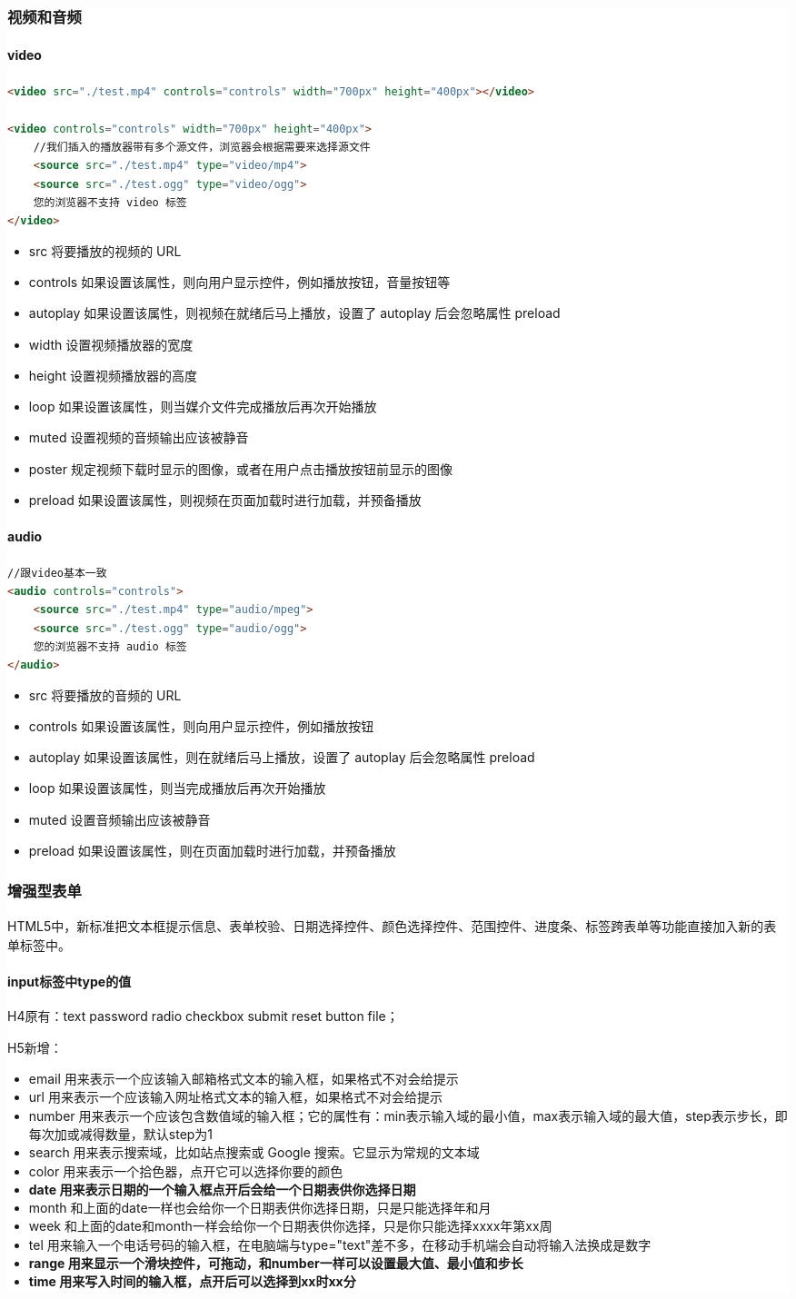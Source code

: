 ### 视频和音频

#### video

````html
<video src="./test.mp4" controls="controls" width="700px" height="400px"></video>

<video controls="controls" width="700px" height="400px">
    //我们插入的播放器带有多个源文件，浏览器会根据需要来选择源文件
    <source src="./test.mp4" type="video/mp4">
    <source src="./test.ogg" type="video/ogg">
    您的浏览器不支持 video 标签
</video>
````

- src 将要播放的视频的 URL

- controls 如果设置该属性，则向用户显示控件，例如播放按钮，音量按钮等
- autoplay 如果设置该属性，则视频在就绪后马上播放，设置了 autoplay 后会忽略属性 preload
- width 设置视频播放器的宽度
- height 设置视频播放器的高度
- loop 如果设置该属性，则当媒介文件完成播放后再次开始播放 
- muted 设置视频的音频输出应该被静音
- poster 规定视频下载时显示的图像，或者在用户点击播放按钮前显示的图像 
- preload 如果设置该属性，则视频在页面加载时进行加载，并预备播放

#### audio

```html
//跟video基本一致
<audio controls="controls">
    <source src="./test.mp4" type="audio/mpeg">
    <source src="./test.ogg" type="audio/ogg">
    您的浏览器不支持 audio 标签
</audio>
```

- src 将要播放的音频的 URL

- controls 如果设置该属性，则向用户显示控件，例如播放按钮
- autoplay 如果设置该属性，则在就绪后马上播放，设置了 autoplay 后会忽略属性 preload
- loop 如果设置该属性，则当完成播放后再次开始播放 
- muted 设置音频输出应该被静音
- preload 如果设置该属性，则在页面加载时进行加载，并预备播放

### 增强型表单

HTML5中，新标准把文本框提示信息、表单校验、日期选择控件、颜色选择控件、范围控件、进度条、标签跨表单等功能直接加入新的表单标签中。

#### input标签中type的值

H4原有：text password radio checkbox submit reset button file；

H5新增：

- email 用来表示一个应该输入邮箱格式文本的输入框，如果格式不对会给提示
- url 用来表示一个应该输入网址格式文本的输入框，如果格式不对会给提示
- number 用来表示一个应该包含数值域的输入框；它的属性有：min表示输入域的最小值，max表示输入域的最大值，step表示步长，即每次加或减得数量，默认step为1
- search 用来表示搜索域，比如站点搜索或 Google 搜索。它显示为常规的文本域
- color 用来表示一个拾色器，点开它可以选择你要的颜色
- **date 用来表示日期的一个输入框点开后会给一个日期表供你选择日期**
- month 和上面的date一样也会给你一个日期表供你选择日期，只是只能选择年和月
- week 和上面的date和month一样会给你一个日期表供你选择，只是你只能选择xxxx年第xx周
- tel 用来输入一个电话号码的输入框，在电脑端与type="text"差不多，在移动手机端会自动将输入法换成是数字
- **range 用来显示一个滑块控件，可拖动，和number一样可以设置最大值、最小值和步长**
- **time 用来写入时间的输入框，点开后可以选择到xx时xx分**
